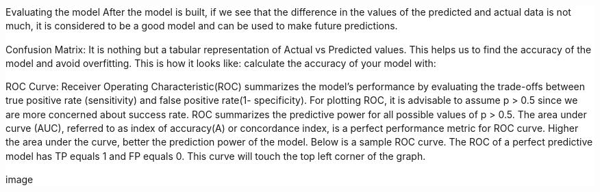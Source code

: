 Evaluating the model After the model is built, if we see that the difference in the values of the predicted and actual data is not much, it is considered to be a good model and can be used to make future predictions.

Confusion Matrix: It is nothing but a tabular representation of Actual vs Predicted values. This helps us to find the accuracy of the model and avoid overfitting. This is how it looks like: calculate the accuracy of your model with:

ROC Curve: Receiver Operating Characteristic(ROC) summarizes the model’s performance by evaluating the trade-offs between true positive rate (sensitivity) and false positive rate(1- specificity). For plotting ROC, it is advisable to assume p > 0.5 since we are more concerned about success rate. ROC summarizes the predictive power for all possible values of p > 0.5. The area under curve (AUC), referred to as index of accuracy(A) or concordance index, is a perfect performance metric for ROC curve. Higher the area under the curve, better the prediction power of the model. Below is a sample ROC curve. The ROC of a perfect predictive model has TP equals 1 and FP equals 0. This curve will touch the top left corner of the graph.

image
